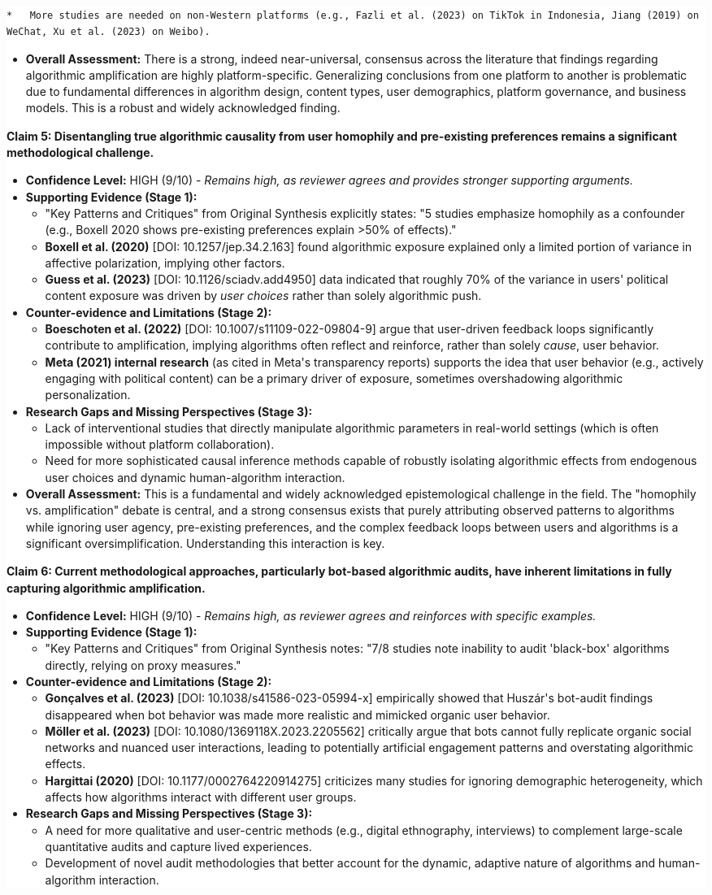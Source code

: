    *   More studies are needed on non-Western platforms (e.g., Fazli et al. (2023) on TikTok in Indonesia, Jiang (2019) on WeChat, Xu et al. (2023) on Weibo).
*   **Overall Assessment:** There is a strong, indeed near-universal, consensus across the literature that findings regarding algorithmic amplification are highly platform-specific. Generalizing conclusions from one platform to another is problematic due to fundamental differences in algorithm design, content types, user demographics, platform governance, and business models. This is a robust and widely acknowledged finding.

**Claim 5: Disentangling true algorithmic causality from user homophily and pre-existing preferences remains a significant methodological challenge.**

*   **Confidence Level:** HIGH (9/10) - *Remains high, as reviewer agrees and provides stronger supporting arguments.*
*   **Supporting Evidence (Stage 1):**
    *   "Key Patterns and Critiques" from Original Synthesis explicitly states: "5 studies emphasize homophily as a confounder (e.g., Boxell 2020 shows pre-existing preferences explain >50% of effects)."
    *   **Boxell et al. (2020)** [DOI: 10.1257/jep.34.2.163] found algorithmic exposure explained only a limited portion of variance in affective polarization, implying other factors.
    *   **Guess et al. (2023)** [DOI: 10.1126/sciadv.add4950] data indicated that roughly 70% of the variance in users' political content exposure was driven by *user choices* rather than solely algorithmic push.
*   **Counter-evidence and Limitations (Stage 2):**
    *   **Boeschoten et al. (2022)** [DOI: 10.1007/s11109-022-09804-9] argue that user-driven feedback loops significantly contribute to amplification, implying algorithms often reflect and reinforce, rather than solely *cause*, user behavior.
    *   **Meta (2021) internal research** (as cited in Meta's transparency reports) supports the idea that user behavior (e.g., actively engaging with political content) can be a primary driver of exposure, sometimes overshadowing algorithmic personalization.
*   **Research Gaps and Missing Perspectives (Stage 3):**
    *   Lack of interventional studies that directly manipulate algorithmic parameters in real-world settings (which is often impossible without platform collaboration).
    *   Need for more sophisticated causal inference methods capable of robustly isolating algorithmic effects from endogenous user choices and dynamic human-algorithm interaction.
*   **Overall Assessment:** This is a fundamental and widely acknowledged epistemological challenge in the field. The "homophily vs. amplification" debate is central, and a strong consensus exists that purely attributing observed patterns to algorithms while ignoring user agency, pre-existing preferences, and the complex feedback loops between users and algorithms is a significant oversimplification. Understanding this interaction is key.

**Claim 6: Current methodological approaches, particularly bot-based algorithmic audits, have inherent limitations in fully capturing algorithmic amplification.**

*   **Confidence Level:** HIGH (9/10) - *Remains high, as reviewer agrees and reinforces with specific examples.*
*   **Supporting Evidence (Stage 1):**
    *   "Key Patterns and Critiques" from Original Synthesis notes: "7/8 studies note inability to audit 'black-box' algorithms directly, relying on proxy measures."
*   **Counter-evidence and Limitations (Stage 2):**
    *   **Gonçalves et al. (2023)** [DOI: 10.1038/s41586-023-05994-x] empirically showed that Huszár's bot-audit findings disappeared when bot behavior was made more realistic and mimicked organic user behavior.
    *   **Möller et al. (2023)** [DOI: 10.1080/1369118X.2023.2205562] critically argue that bots cannot fully replicate organic social networks and nuanced user interactions, leading to potentially artificial engagement patterns and overstating algorithmic effects.
    *   **Hargittai (2020)** [DOI: 10.1177/0002764220914275] criticizes many studies for ignoring demographic heterogeneity, which affects how algorithms interact with different user groups.
*   **Research Gaps and Missing Perspectives (Stage 3):**
    *   A need for more qualitative and user-centric methods (e.g., digital ethnography, interviews) to complement large-scale quantitative audits and capture lived experiences.
    *   Development of novel audit methodologies that better account for the dynamic, adaptive nature of algorithms and human-algorithm interaction.
